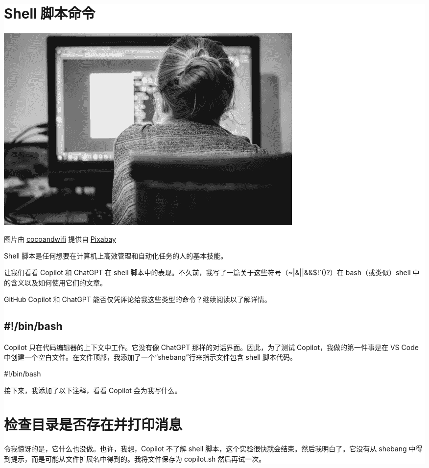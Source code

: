 



# Shell 脚本命令



![一个坐在电脑前的人 由机器自动生成的描述，中等置信度](img/image014.jpg)

图片由 [cocoandwifi](https://pixabay.com/users/cocoandwifi-4330980/?utm_source=link-attribution&utm_medium=referral&utm_campaign=image&utm_content=4996834) 提供自 [Pixabay](https://pixabay.com/?utm_source=link-attribution&utm_medium=referral&utm_campaign=image&utm_content=4996834)

Shell 脚本是任何想要在计算机上高效管理和自动化任务的人的基本技能。

让我们看看 Copilot 和 ChatGPT 在 shell 脚本中的表现。不久前，我写了一篇关于这些符号（~|&||&&$!`()?）在 bash（或类似）shell 中的含义以及如何使用它们的文章。

GitHub Copilot 和 ChatGPT 能否仅凭评论给我这些类型的命令？继续阅读以了解详情。

## #!/bin/bash

Copilot 只在代码编辑器的上下文中工作。它没有像 ChatGPT 那样的对话界面。因此，为了测试 Copilot，我做的第一件事是在 VS Code 中创建一个空白文件。在文件顶部，我添加了一个“shebang”行来指示文件包含 shell 脚本代码。

#!/bin/bash

接下来，我添加了以下注释，看看 Copilot 会为我写什么。

# 检查目录是否存在并打印消息

令我惊讶的是，它什么也没做。也许，我想，Copilot 不了解 shell 脚本，这个实验很快就会结束。然后我明白了。它没有从 shebang 中得到提示，而是可能从文件扩展名中得到的。我将文件保存为 copilot.sh 然后再试一次。
